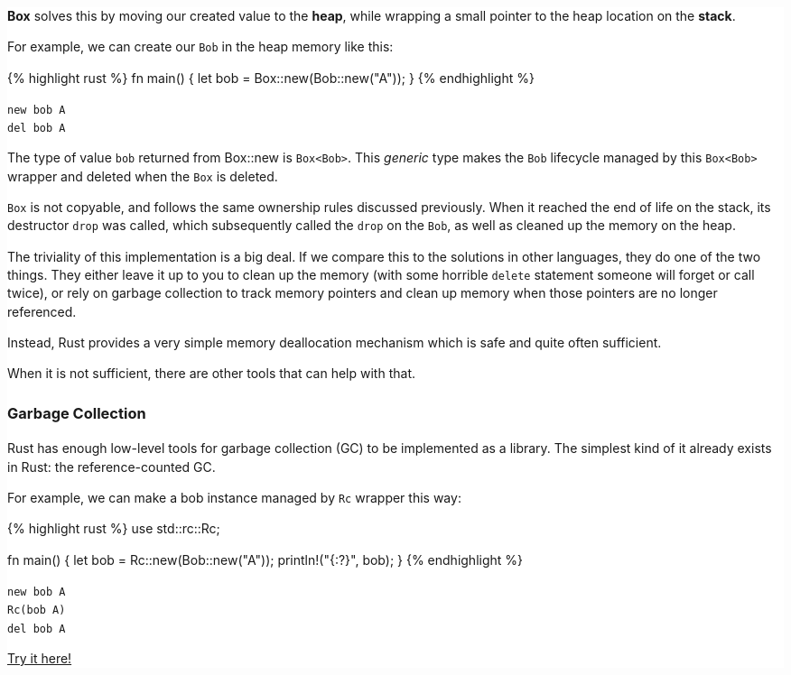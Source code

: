 __Box__ solves this by moving our created value to the __heap__, while
wrapping a small pointer to the heap location on the __stack__.

For example, we can create our `Bob` in the heap memory like this:

{% highlight rust %}
fn main() {
    let bob = Box::new(Bob::new("A"));
}
{% endhighlight %}

    new bob A
    del bob A

The type of value `bob` returned from Box::new is `Box<Bob>`.
This _generic_ type makes the `Bob` lifecycle managed by this `Box<Bob>`
wrapper and deleted when the `Box` is deleted.

`Box` is not copyable, and follows the same ownership rules discussed
previously. When it reached the end of life on the stack, its destructor `drop`
was called, which subsequently called the `drop` on the `Bob`, as well
as cleaned up the memory on the heap.

The triviality of this implementation is a big deal. If we compare this
to the solutions in other languages, they do one of the two things.
They either leave it up to you to clean up the memory (with some horrible
`delete` statement someone will forget or call twice), or rely on
garbage collection to track memory pointers and
clean up memory when those pointers are no longer referenced.

Instead, Rust provides a very simple memory deallocation mechanism
which is safe and quite often sufficient.

When it is not sufficient, there are other tools that can help with that.

### Garbage Collection

Rust has enough low-level tools for garbage collection (GC) to be implemented as
a library. The simplest kind of it already exists in Rust: the
reference-counted GC.

For example, we can make a bob instance managed by `Rc` wrapper this way:

{% highlight rust %}
use std::rc::Rc;

fn main() {
    let bob = Rc::new(Bob::new("A"));
    println!("{:?}", bob);
}
{% endhighlight %}

    new bob A
    Rc(bob A)
    del bob A

[Try it here!](http://is.gd/LFKS2A)
